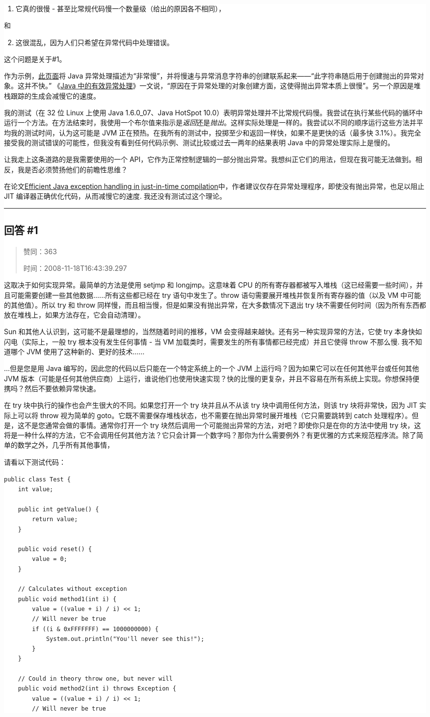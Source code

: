 1.  它真的很慢 - 甚至比常规代码慢一个数量级（给出的原因各不相同），

和

2.  这很混乱，因为人们只希望在异常代码中处理错误。

这个问题是关于#1。

作为示例，[此页面](http://leepoint.net/notes-java/flow/exceptions/03exceptions.html)将 Java 异常处理描述为“非常慢”，并将慢速与异常消息字符串的创建联系起来——“此字符串随后用于创建抛出的异常对象。这并不快。” 《[Java 中的有效异常处理](http://adtmag.com/articles/2000/08/22/effective-exception-handling-in-java.aspx)》一文说，“原因在于异常处理的对象创建方面，这使得抛出异常本质上很慢”。另一个原因是堆栈跟踪的生成会减慢它的速度。

我的测试（在 32 位 Linux 上使用 Java 1.6.0_07、Java HotSpot 10.0）表明异常处理并不比常规代码慢。我尝试在执行某些代码的循环中运行一个方法。在方法结束时，我使用一个布尔值来指示是*返回*还是*抛出*。这样实际处理是一样的。我尝试以不同的顺序运行这些方法并平均我的测试时间，认为这可能是 JVM 正在预热。在我所有的测试中，投掷至少和返回一样快，如果不是更快的话（最多快 3.1%）。我完全接受我的测试错误的可能性，但我没有看到任何代码示例、测试比较或过去一两年的结果表明 Java 中的异常处理实际上是慢的。

让我走上这条道路的是我需要使用的一个 API，它作为正常控制逻辑的一部分抛出异常。我想纠正它们的用法，但现在我可能无法做到。相反，我是否必须赞扬他们的前瞻性思维？

在论文[Efficient Java exception handling in just-in-time compilation](http://portal.acm.org/citation.cfm?id=337453)中，作者建议仅存在异常处理程序，即使没有抛出异常，也足以阻止 JIT 编译器正确优化代码，从而减慢它的速度. 我还没有测试过这个理论。

* * *

## 回答 #1

> 赞同：363
> 
> 时间：2008-11-18T16:43:39.297

这取决于如何实现异常。最简单的方法是使用 setjmp 和 longjmp。这意味着 CPU 的所有寄存器都被写入堆栈（这已经需要一些时间），并且可能需要创建一些其他数据......所有这些都已经在 try 语句中发生了。throw 语句需要展开堆栈并恢复所有寄存器的值（以及 VM 中可能的其他值）。所以 try 和 throw 同样慢，而且相当慢，但是如果没有抛出异常，在大多数情况下退出 try 块不需要任何时间（因为所有东西都放在堆栈上，如果方法存在，它会自动清理）。

Sun 和其他人认识到，这可能不是最理想的，当然随着时间的推移，VM 会变得越来越快。还有另一种实现异常的方法，它使 try 本身快如闪电（实际上，一般 try 根本没有发生任何事情 - 当 VM 加载类时，需要发生的所有事情都已经完成）并且它使得 throw 不那么慢. 我不知道哪个 JVM 使用了这种新的、更好的技术……

...但是您是用 Java 编写的，因此您的代码以后只能在一个特定系统上的一个 JVM 上运行吗？因为如果它可以在任何其他平台或任何其他 JVM 版本（可能是任何其他供应商）上运行，谁说他们也使用快速实现？快的比慢的更复杂，并且不容易在所有系统上实现。你想保持便携吗？然后不要依赖异常快速。

在 try 块中执行的操作也会产生很大的不同。如果您打开一个 try 块并且从不从该 try 块中调用任何方法，则该 try 块将非常快，因为 JIT 实际上可以将 throw 视为简单的 goto。它既不需要保存堆栈状态，也不需要在抛出异常时展开堆栈（它只需要跳转到 catch 处理程序）。但是，这不是您通常会做的事情。通常你打开一个 try 块然后调用一个可能抛出异常的方法，对吧？即使你只是在你的方法中使用 try 块，这将是一种什么样的方法，它不会调用任何其他方法？它只会计算一个数字吗？那你为什么需要例外？有更优雅的方式来规范程序流。除了简单的数学之外，几乎所有其他事情，

请看以下测试代码：

```
public class Test {
    int value;

    public int getValue() {
        return value;
    }

    public void reset() {
        value = 0;
    }

    // Calculates without exception
    public void method1(int i) {
        value = ((value + i) / i) << 1;
        // Will never be true
        if ((i & 0xFFFFFFF) == 1000000000) {
            System.out.println("You'll never see this!");
        }
    }

    // Could in theory throw one, but never will
    public void method2(int i) throws Exception {
        value = ((value + i) / i) << 1;
        // Will never be true
```